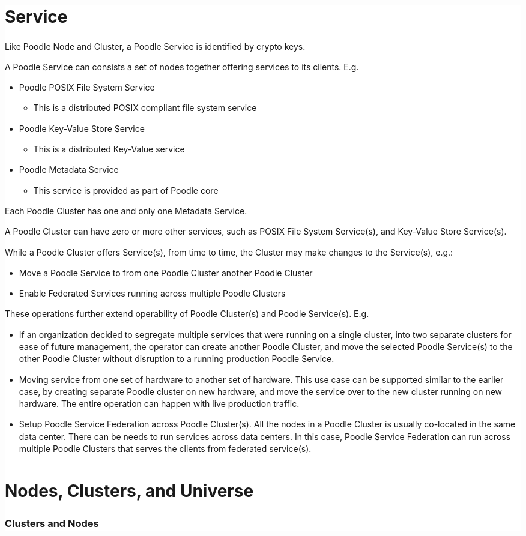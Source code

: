 

# Service #

Like Poodle Node and Cluster, a Poodle Service is identified by crypto
keys.

A Poodle Service can consists a set of nodes together offering services
to its clients.  E.g.

- Poodle POSIX File System Service
  - This is a distributed POSIX compliant file system service

- Poodle Key-Value Store Service
  - This is a distributed Key-Value service

- Poodle Metadata Service
  - This service is provided as part of Poodle core

Each Poodle Cluster has one and only one Metadata Service.

A Poodle Cluster can have zero or more other services, such as POSIX
File System Service(s), and Key-Value Store Service(s).

While a Poodle Cluster offers Service(s), from time to time, the Cluster
may make changes to the Service(s), e.g.:

- Move a Poodle Service to from one Poodle Cluster another Poodle Cluster

- Enable Federated Services running across multiple Poodle Clusters

These operations further extend operability of Poodle Cluster(s) and
Poodle Service(s).  E.g.

- If an organization decided to segregate multiple services that were
  running on a single cluster, into two separate clusters for ease of
  future management, the operator can create another Poodle Cluster,
  and move the selected Poodle Service(s) to the other Poodle Cluster
  without disruption to a running production Poodle Service.

- Moving service from one set of hardware to another set of hardware.
  This use case can be supported similar to the earlier case, by creating
  separate Poodle cluster on new hardware, and move the service over
  to the new cluster running on new hardware.  The entire operation
  can happen with live production traffic.

- Setup Poodle Service Federation across Poodle Cluster(s).  All the
  nodes in a Poodle Cluster is usually co-located in the same data
  center.  There can be needs to run services across data centers.
  In this case, Poodle Service Federation can run across multiple
  Poodle Clusters that serves the clients from federated service(s).



# Nodes, Clusters, and Universe #

### Clusters and Nodes ###
